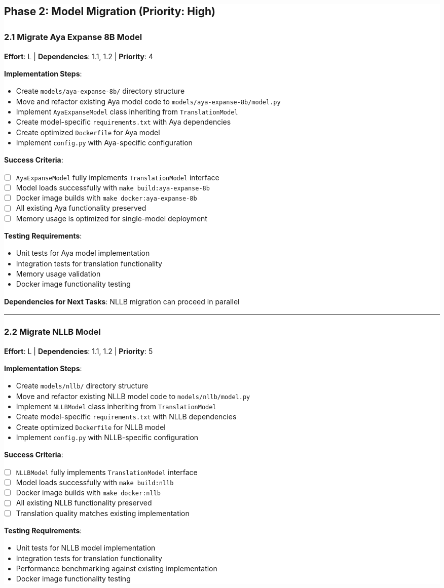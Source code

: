 ## Phase 2: Model Migration (Priority: High)

### 2.1 Migrate Aya Expanse 8B Model
**Effort**: L | **Dependencies**: 1.1, 1.2 | **Priority**: 4

**Implementation Steps**:
- Create `models/aya-expanse-8b/` directory structure
- Move and refactor existing Aya model code to `models/aya-expanse-8b/model.py`
- Implement `AyaExpanseModel` class inheriting from `TranslationModel`
- Create model-specific `requirements.txt` with Aya dependencies
- Create optimized `Dockerfile` for Aya model
- Implement `config.py` with Aya-specific configuration

**Success Criteria**:
- [ ] `AyaExpanseModel` fully implements `TranslationModel` interface
- [ ] Model loads successfully with `make build:aya-expanse-8b`
- [ ] Docker image builds with `make docker:aya-expanse-8b`
- [ ] All existing Aya functionality preserved
- [ ] Memory usage is optimized for single-model deployment

**Testing Requirements**:
- Unit tests for Aya model implementation
- Integration tests for translation functionality
- Memory usage validation
- Docker image functionality testing

**Dependencies for Next Tasks**: NLLB migration can proceed in parallel

---

### 2.2 Migrate NLLB Model
**Effort**: L | **Dependencies**: 1.1, 1.2 | **Priority**: 5

**Implementation Steps**:
- Create `models/nllb/` directory structure
- Move and refactor existing NLLB model code to `models/nllb/model.py`
- Implement `NLLBModel` class inheriting from `TranslationModel`
- Create model-specific `requirements.txt` with NLLB dependencies
- Create optimized `Dockerfile` for NLLB model
- Implement `config.py` with NLLB-specific configuration

**Success Criteria**:
- [ ] `NLLBModel` fully implements `TranslationModel` interface
- [ ] Model loads successfully with `make build:nllb`
- [ ] Docker image builds with `make docker:nllb`
- [ ] All existing NLLB functionality preserved
- [ ] Translation quality matches existing implementation

**Testing Requirements**:
- Unit tests for NLLB model implementation
- Integration tests for translation functionality
- Performance benchmarking against existing implementation
- Docker image functionality testing
